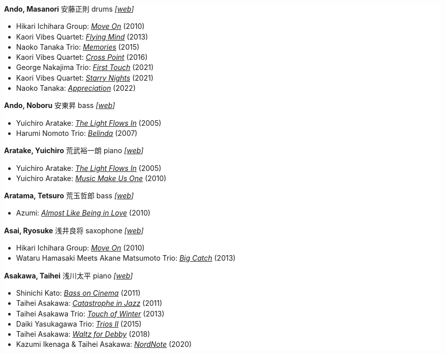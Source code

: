 **Ando, Masanori** 安藤正則 drums *[<a href="http://www.andomasanori.com/">web</a>]*

* Hikari Ichihara Group: <a href="https://www.jazzofjapan.com/p/hikari-ichihara-group-move-on"><em>Move On</em></a> (2010)
* Kaori Vibes Quartet: <a href="https://www.jazzofjapan.com/p/kaori-vibes-quartet-flying-mind"><em>Flying Mind</em></a> (2013)
* Naoko Tanaka Trio: <a href="https://www.jazzofjapan.com/p/naoko-tanaka-trio-memories"><em>Memories</em></a> (2015)
* Kaori Vibes Quartet: <a href="https://www.jazzofjapan.com/p/kaori-vibes-quartet-cross-point"><em>Cross Point</em></a> (2016)
* George Nakajima Trio: <a href="https://www.jazzofjapan.com/p/george-nakajima-trio-first-touch"><em>First Touch</em></a> (2021)
* Kaori Vibes Quartet: <a href="https://www.jazzofjapan.com/p/kaori-vibes-quartet-starry-nights"><em>Starry Nights</em></a> (2021)
* Naoko Tanaka: <a href="https://www.jazzofjapan.com/p/naoko-tanaka-appreciation"><em>Appreciation</em></a> (2022)

**Ando, Noboru** 安東昇 bass *[<a href="https://andy1974.exblog.jp/">web</a>]*

* Yuichiro Aratake: <a href="https://www.jazzofjapan.com/p/yuichiro-aratake-light-flows-in"><em>The Light Flows In</em></a> (2005)
* Harumi Nomoto Trio: <a href="https://www.jazzofjapan.com/p/harumi-nomoto-trio-belinda"><em>Belinda</em></a> (2007)

**Aratake, Yuichiro** 荒武裕一朗 piano *[<a href="http://www.aratakeyuichiro.com/">web</a>]*

* Yuichiro Aratake: <a href="https://www.jazzofjapan.com/p/yuichiro-aratake-light-flows-in"><em>The Light Flows In</em></a> (2005)
* Yuichiro Aratake: <a href="https://www.jazzofjapan.com/p/yuichiro-aratake-music-make-us-one"><em>Music Make Us One</em></a> (2010)

**Aratama, Tetsuro** 荒玉哲郎 bass *[<a href="http://www.rocketz.co.jp/aratama/">web</a>]*

* Azumi: <a href="https://www.jazzofjapan.com/p/azumi-almost-like-being-in-love"><em>Almost Like Being in Love</em></a> (2010)

**Asai, Ryosuke** 浅井良将 saxophone *[<a href="https://saxryosuke.exblog.jp/">web</a>]*

* Hikari Ichihara Group: <a href="https://www.jazzofjapan.com/p/hikari-ichihara-group-move-on"><em>Move On</em></a> (2010)
* Wataru Hamasaki Meets Akane Matsumoto Trio: <a href="https://www.jazzofjapan.com/p/hamasaki-matsumoto-bigcatch"><em>Big Catch</em></a> (2013)

**Asakawa, Taihei** 浅川太平 piano *[<a href="https://taiheiasakawa.wixsite.com/piano">web</a>]*

* Shinichi Kato: <a href="https://www.jazzofjapan.com/p/shinichi-kato-bass-on-cinema"><em>Bass on Cinema</em></a> (2011)
* Taihei Asakawa: <a href="https://www.jazzofjapan.com/p/taihei-asakawa-catastrophe-in-jazz"><em>Catastrophe in Jazz</em></a> (2011)
* Taihei Asakawa Trio: <a href="https://www.jazzofjapan.com/p/taihei-asakawa-trio-touch-of-winter"><em>Touch of Winter</em></a> (2013)
* Daiki Yasukagawa Trio: <a href="https://www.jazzofjapan.com/p/daiki-yasukagawa-trio-trios-ii"><em>Trios II</em></a> (2015)
* Taihei Asakawa: <a href="https://www.jazzofjapan.com/p/taihei-asakawa-waltz-for-debby"><em>Waltz for Debby</em></a> (2018)
* Kazumi Ikenaga & Taihei Asakawa: <a href="https://www.jazzofjapan.com/p/kazumi-ikenaga-taihei-asakawa-nordnote"><em>NordNote</em></a> (2020)
